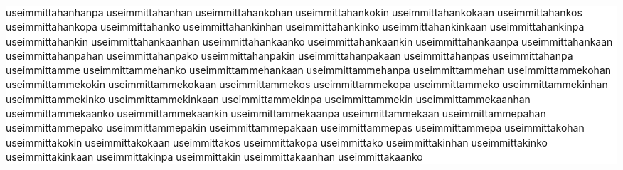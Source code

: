 useimmittahanhanpa
useimmittahanhan
useimmittahankohan
useimmittahankokin
useimmittahankokaan
useimmittahankos
useimmittahankopa
useimmittahanko
useimmittahankinhan
useimmittahankinko
useimmittahankinkaan
useimmittahankinpa
useimmittahankin
useimmittahankaanhan
useimmittahankaanko
useimmittahankaankin
useimmittahankaanpa
useimmittahankaan
useimmittahanpahan
useimmittahanpako
useimmittahanpakin
useimmittahanpakaan
useimmittahanpas
useimmittahanpa
useimmittamme
useimmittammehanko
useimmittammehankaan
useimmittammehanpa
useimmittammehan
useimmittammekohan
useimmittammekokin
useimmittammekokaan
useimmittammekos
useimmittammekopa
useimmittammeko
useimmittammekinhan
useimmittammekinko
useimmittammekinkaan
useimmittammekinpa
useimmittammekin
useimmittammekaanhan
useimmittammekaanko
useimmittammekaankin
useimmittammekaanpa
useimmittammekaan
useimmittammepahan
useimmittammepako
useimmittammepakin
useimmittammepakaan
useimmittammepas
useimmittammepa
useimmittakohan
useimmittakokin
useimmittakokaan
useimmittakos
useimmittakopa
useimmittako
useimmittakinhan
useimmittakinko
useimmittakinkaan
useimmittakinpa
useimmittakin
useimmittakaanhan
useimmittakaanko